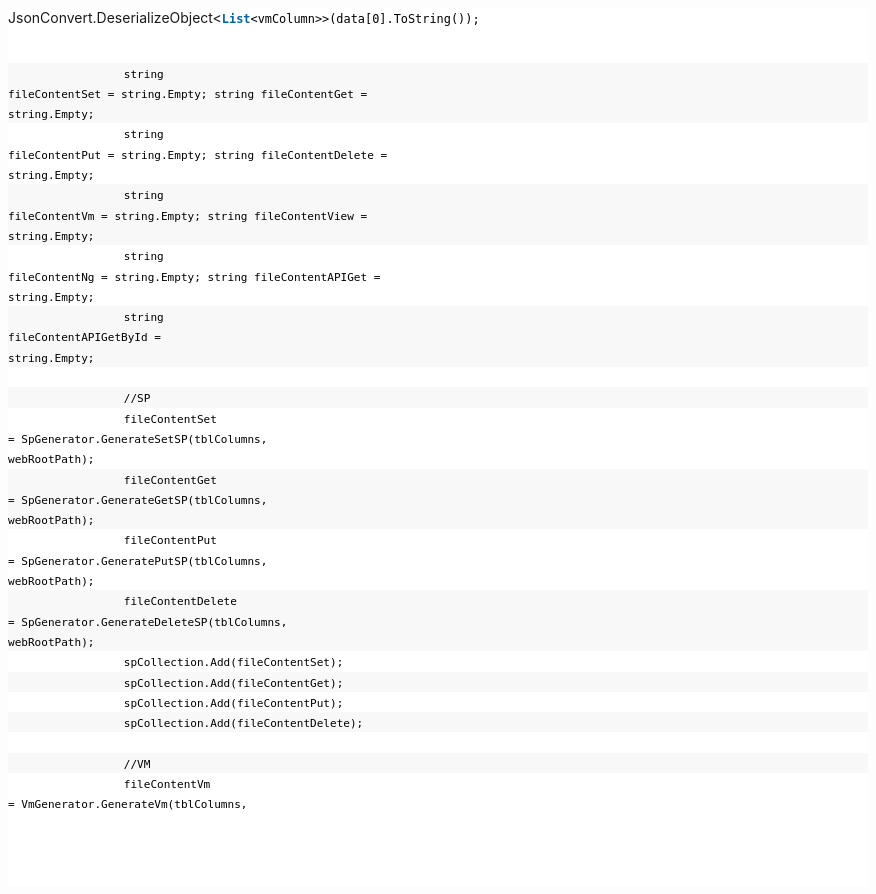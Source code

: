JsonConvert.DeserializeObject&lt;</code><code style="color:#006699; font-weight:bold">List</code><code style="color:#000000">&lt;vmColumn&gt;&gt;(data[0].ToString());</code></span></span></div><div style="background-color:#ffffff"><span style="font-size:13px"><code>&nbsp;&nbsp;&nbsp;&nbsp;&nbsp;&nbsp;&nbsp;&nbsp;&nbsp;&nbsp;&nbsp;&nbsp;</code><span style="margin-left:36px!important; font-size:13px">&nbsp;</span></span></div><div style="background-color:#f8f8f8"><span style="font-size:13px"><code>&nbsp;&nbsp;&nbsp;&nbsp;&nbsp;&nbsp;&nbsp;&nbsp;&nbsp;&nbsp;&nbsp;&nbsp;</code><span style="margin-left:36px!important; font-size:13px"><code style="color:#000000">string fileContentSet = string.Empty; string fileContentGet = string.Empty;</code></span></span></div><div style="background-color:#ffffff"><span style="font-size:13px"><code>&nbsp;&nbsp;&nbsp;&nbsp;&nbsp;&nbsp;&nbsp;&nbsp;&nbsp;&nbsp;&nbsp;&nbsp;</code><span style="margin-left:36px!important; font-size:13px"><code style="color:#000000">string fileContentPut = string.Empty; string fileContentDelete = string.Empty;</code></span></span></div><div style="background-color:#f8f8f8"><span style="font-size:13px"><code>&nbsp;&nbsp;&nbsp;&nbsp;&nbsp;&nbsp;&nbsp;&nbsp;&nbsp;&nbsp;&nbsp;&nbsp;</code><span style="margin-left:36px!important; font-size:13px"><code style="color:#000000">string fileContentVm = string.Empty; string fileContentView = string.Empty;</code></span></span></div><div style="background-color:#ffffff"><span style="font-size:13px"><code>&nbsp;&nbsp;&nbsp;&nbsp;&nbsp;&nbsp;&nbsp;&nbsp;&nbsp;&nbsp;&nbsp;&nbsp;</code><span style="margin-left:36px!important; font-size:13px"><code style="color:#000000">string fileContentNg = string.Empty; string fileContentAPIGet = string.Empty;</code></span></span></div><div style="background-color:#f8f8f8"><span style="font-size:13px"><code>&nbsp;&nbsp;&nbsp;&nbsp;&nbsp;&nbsp;&nbsp;&nbsp;&nbsp;&nbsp;&nbsp;&nbsp;</code><span style="margin-left:36px!important; font-size:13px"><code style="color:#000000">string fileContentAPIGetById = string.Empty;</code></span></span></div><div style="background-color:#ffffff"><span style="margin-left:0px!important; font-size:13px">&nbsp;</span></div><div style="background-color:#f8f8f8"><span style="font-size:13px"><code>&nbsp;&nbsp;&nbsp;&nbsp;&nbsp;&nbsp;&nbsp;&nbsp;&nbsp;&nbsp;&nbsp;&nbsp;</code><span style="margin-left:36px!important; font-size:13px"><code style="color:#000000">//SP</code></span></span></div><div style="background-color:#ffffff"><span style="font-size:13px"><code>&nbsp;&nbsp;&nbsp;&nbsp;&nbsp;&nbsp;&nbsp;&nbsp;&nbsp;&nbsp;&nbsp;&nbsp;</code><span style="margin-left:36px!important; font-size:13px"><code style="color:#000000">fileContentSet = SpGenerator.GenerateSetSP(tblColumns, webRootPath);</code></span></span></div><div style="background-color:#f8f8f8"><span style="font-size:13px"><code>&nbsp;&nbsp;&nbsp;&nbsp;&nbsp;&nbsp;&nbsp;&nbsp;&nbsp;&nbsp;&nbsp;&nbsp;</code><span style="margin-left:36px!important; font-size:13px"><code style="color:#000000">fileContentGet = SpGenerator.GenerateGetSP(tblColumns, webRootPath);</code></span></span></div><div style="background-color:#ffffff"><span style="font-size:13px"><code>&nbsp;&nbsp;&nbsp;&nbsp;&nbsp;&nbsp;&nbsp;&nbsp;&nbsp;&nbsp;&nbsp;&nbsp;</code><span style="margin-left:36px!important; font-size:13px"><code style="color:#000000">fileContentPut = SpGenerator.GeneratePutSP(tblColumns, webRootPath);</code></span></span></div><div style="background-color:#f8f8f8"><span style="font-size:13px"><code>&nbsp;&nbsp;&nbsp;&nbsp;&nbsp;&nbsp;&nbsp;&nbsp;&nbsp;&nbsp;&nbsp;&nbsp;</code><span style="margin-left:36px!important; font-size:13px"><code style="color:#000000">fileContentDelete = SpGenerator.GenerateDeleteSP(tblColumns, webRootPath);</code></span></span></div><div style="background-color:#ffffff"><span style="font-size:13px"><code>&nbsp;&nbsp;&nbsp;&nbsp;&nbsp;&nbsp;&nbsp;&nbsp;&nbsp;&nbsp;&nbsp;&nbsp;</code><span style="margin-left:36px!important; font-size:13px"><code style="color:#000000">spCollection.Add(fileContentSet);</code></span></span></div><div style="background-color:#f8f8f8"><span style="font-size:13px"><code>&nbsp;&nbsp;&nbsp;&nbsp;&nbsp;&nbsp;&nbsp;&nbsp;&nbsp;&nbsp;&nbsp;&nbsp;</code><span style="margin-left:36px!important; font-size:13px"><code style="color:#000000">spCollection.Add(fileContentGet);</code></span></span></div><div style="background-color:#ffffff"><span style="font-size:13px"><code>&nbsp;&nbsp;&nbsp;&nbsp;&nbsp;&nbsp;&nbsp;&nbsp;&nbsp;&nbsp;&nbsp;&nbsp;</code><span style="margin-left:36px!important; font-size:13px"><code style="color:#000000">spCollection.Add(fileContentPut);</code></span></span></div><div style="background-color:#f8f8f8"><span style="font-size:13px"><code>&nbsp;&nbsp;&nbsp;&nbsp;&nbsp;&nbsp;&nbsp;&nbsp;&nbsp;&nbsp;&nbsp;&nbsp;</code><span style="margin-left:36px!important; font-size:13px"><code style="color:#000000">spCollection.Add(fileContentDelete);</code></span></span></div><div style="background-color:#ffffff"><span style="margin-left:0px!important; font-size:13px">&nbsp;</span></div><div style="background-color:#f8f8f8"><span style="font-size:13px"><code>&nbsp;&nbsp;&nbsp;&nbsp;&nbsp;&nbsp;&nbsp;&nbsp;&nbsp;&nbsp;&nbsp;&nbsp;</code><span style="margin-left:36px!important; font-size:13px"><code style="color:#000000">//VM</code></span></span></div><div style="background-color:#ffffff"><span style="font-size:13px"><code>&nbsp;&nbsp;&nbsp;&nbsp;&nbsp;&nbsp;&nbsp;&nbsp;&nbsp;&nbsp;&nbsp;&nbsp;</code><span style="margin-left:36px!important; font-size:13px"><code style="color:#000000">fileContentVm = VmGenerator.GenerateVm(tblColumns,